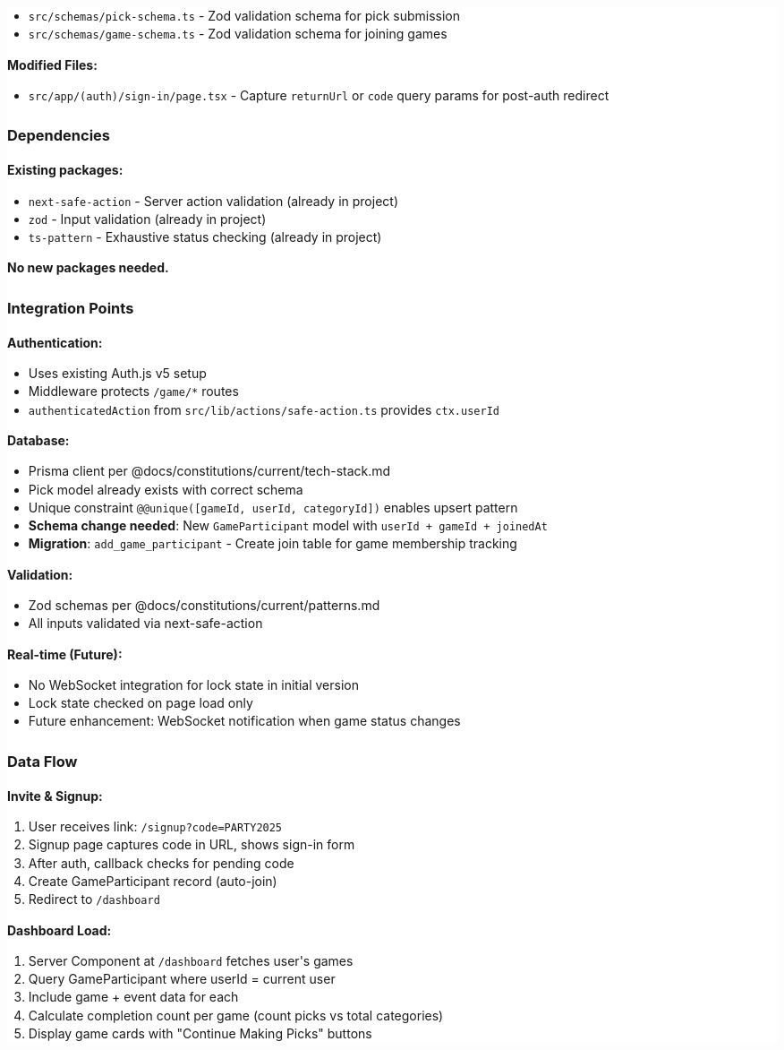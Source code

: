 - `src/schemas/pick-schema.ts` - Zod validation schema for pick submission
- `src/schemas/game-schema.ts` - Zod validation schema for joining games

**Modified Files:**

- `src/app/(auth)/sign-in/page.tsx` - Capture `returnUrl` or `code` query params for post-auth redirect

### Dependencies

**Existing packages:**

- `next-safe-action` - Server action validation (already in project)
- `zod` - Input validation (already in project)
- `ts-pattern` - Exhaustive status checking (already in project)

**No new packages needed.**

### Integration Points

**Authentication:**

- Uses existing Auth.js v5 setup
- Middleware protects `/game/*` routes
- `authenticatedAction` from `src/lib/actions/safe-action.ts` provides `ctx.userId`

**Database:**

- Prisma client per @docs/constitutions/current/tech-stack.md
- Pick model already exists with correct schema
- Unique constraint `@@unique([gameId, userId, categoryId])` enables upsert pattern
- **Schema change needed**: New `GameParticipant` model with `userId + gameId + joinedAt`
- **Migration**: `add_game_participant` - Create join table for game membership tracking

**Validation:**

- Zod schemas per @docs/constitutions/current/patterns.md
- All inputs validated via next-safe-action

**Real-time (Future):**

- No WebSocket integration for lock state in initial version
- Lock state checked on page load only
- Future enhancement: WebSocket notification when game status changes

### Data Flow

**Invite & Signup:**

1. User receives link: `/signup?code=PARTY2025`
2. Signup page captures code in URL, shows sign-in form
3. After auth, callback checks for pending code
4. Create GameParticipant record (auto-join)
5. Redirect to `/dashboard`

**Dashboard Load:**

1. Server Component at `/dashboard` fetches user's games
2. Query GameParticipant where userId = current user
3. Include game + event data for each
4. Calculate completion count per game (count picks vs total categories)
5. Display game cards with "Continue Making Picks" buttons
